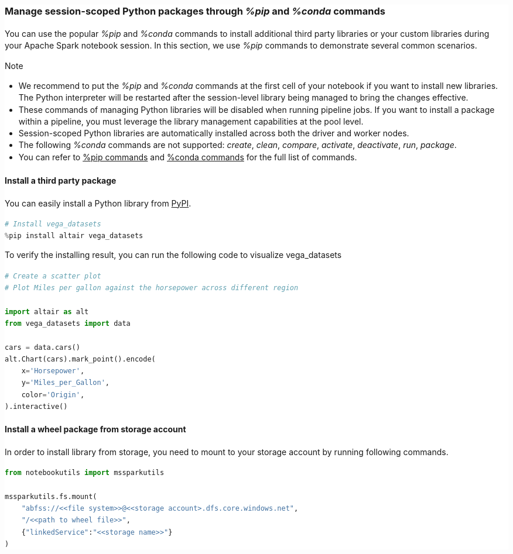 ### Manage session-scoped Python packages through *%pip* and *%conda* commands

You can use the popular *%pip* and *%conda* commands to install additional third party libraries or your custom libraries during your Apache Spark notebook session. In this section, we use *%pip* commands to demonstrate several common scenarios.

> [!NOTE]
>
> - We recommend to put the *%pip* and *%conda* commands at the first cell of your notebook if you want to install new libraries. The Python interpreter will be restarted after the session-level library being managed to bring the changes effective.
> - These commands of managing Python libraries will be disabled when running pipeline jobs. If you want to install a package within a pipeline, you must leverage the library management capabilities at the pool level.
> - Session-scoped Python libraries are automatically installed across both the driver and worker nodes.
> - The following *%conda* commands are not supported: *create*, *clean*, *compare*, *activate*, *deactivate*, *run*, *package*.
> - You can refer to [%pip commands](https://pip.pypa.io/en/stable/cli/) and [%conda commands](https://docs.conda.io/projects/conda/en/latest/commands.html) for the full list of commands.

#### Install a third party package

You can easily install a Python library from [PyPI](https://pypi.org/).

```python
# Install vega_datasets
%pip install altair vega_datasets
```

To verify the installing result, you can run the following code to visualize vega_datasets

```python
# Create a scatter plot
# Plot Miles per gallon against the horsepower across different region

import altair as alt
from vega_datasets import data

cars = data.cars()
alt.Chart(cars).mark_point().encode(
    x='Horsepower',
    y='Miles_per_Gallon',
    color='Origin',
).interactive()
```

#### Install a wheel package from storage account

In order to install library from storage, you need to mount to your storage account by running following commands.

```python
from notebookutils import mssparkutils  
 
mssparkutils.fs.mount(  
    "abfss://<<file system>>@<<storage account>.dfs.core.windows.net",  
    "/<<path to wheel file>>",  
    {"linkedService":"<<storage name>>"}  
) 
```
